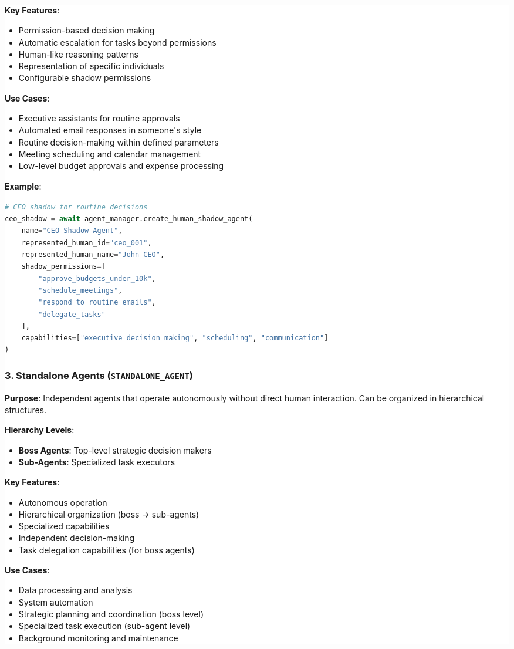 **Key Features**:
- Permission-based decision making
- Automatic escalation for tasks beyond permissions
- Human-like reasoning patterns
- Representation of specific individuals
- Configurable shadow permissions

**Use Cases**:
- Executive assistants for routine approvals
- Automated email responses in someone's style
- Routine decision-making within defined parameters
- Meeting scheduling and calendar management
- Low-level budget approvals and expense processing

**Example**:
```python
# CEO shadow for routine decisions
ceo_shadow = await agent_manager.create_human_shadow_agent(
    name="CEO Shadow Agent",
    represented_human_id="ceo_001",
    represented_human_name="John CEO",
    shadow_permissions=[
        "approve_budgets_under_10k",
        "schedule_meetings",
        "respond_to_routine_emails",
        "delegate_tasks"
    ],
    capabilities=["executive_decision_making", "scheduling", "communication"]
)
```

### 3. Standalone Agents (`STANDALONE_AGENT`)

**Purpose**: Independent agents that operate autonomously without direct human interaction. Can be organized in hierarchical structures.

**Hierarchy Levels**:
- **Boss Agents**: Top-level strategic decision makers
- **Sub-Agents**: Specialized task executors

**Key Features**:
- Autonomous operation
- Hierarchical organization (boss → sub-agents)
- Specialized capabilities
- Independent decision-making
- Task delegation capabilities (for boss agents)

**Use Cases**:
- Data processing and analysis
- System automation
- Strategic planning and coordination (boss level)
- Specialized task execution (sub-agent level)
- Background monitoring and maintenance
